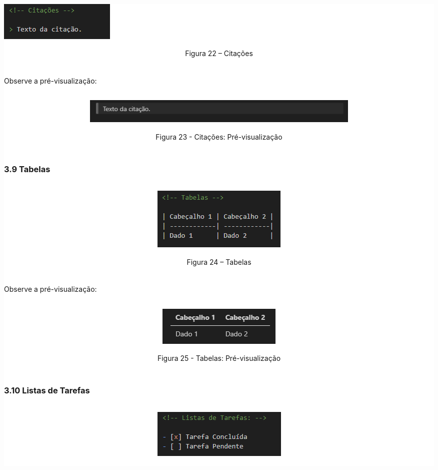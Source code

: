   ![](img/22.png)

</div>
<div align="center">Figura 22 – Citações<br><br></div>

Observe a pré-visualização:

<div style="margin: auto; width: 60%; display: flex; justify-content: center">

  ![](img/23.png)

</div>
<div align="center">Figura 23 - Citações: Pré-visualização<br><br></div>

### 3.9 Tabelas

<div style="margin: auto; width: 60%; display: flex; justify-content: center">

  ![](img/24.png)

</div>
<div align="center">Figura 24 – Tabelas<br><br></div>

Observe a pré-visualização:

<div style="margin: auto; width: 60%; display: flex; justify-content: center">

  ![](img/25.png)

</div>
<div align="center">Figura 25 - Tabelas: Pré-visualização<br><br></div>

### 3.10 Listas de Tarefas

<div style="margin: auto; width: 60%; display: flex; justify-content: center">

  ![](img/26.png)
